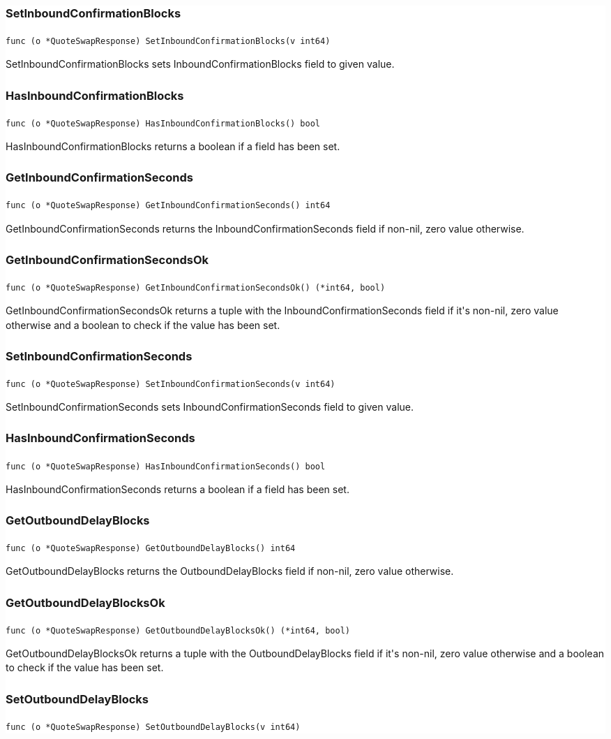 ### SetInboundConfirmationBlocks

`func (o *QuoteSwapResponse) SetInboundConfirmationBlocks(v int64)`

SetInboundConfirmationBlocks sets InboundConfirmationBlocks field to given value.

### HasInboundConfirmationBlocks

`func (o *QuoteSwapResponse) HasInboundConfirmationBlocks() bool`

HasInboundConfirmationBlocks returns a boolean if a field has been set.

### GetInboundConfirmationSeconds

`func (o *QuoteSwapResponse) GetInboundConfirmationSeconds() int64`

GetInboundConfirmationSeconds returns the InboundConfirmationSeconds field if non-nil, zero value otherwise.

### GetInboundConfirmationSecondsOk

`func (o *QuoteSwapResponse) GetInboundConfirmationSecondsOk() (*int64, bool)`

GetInboundConfirmationSecondsOk returns a tuple with the InboundConfirmationSeconds field if it's non-nil, zero value otherwise
and a boolean to check if the value has been set.

### SetInboundConfirmationSeconds

`func (o *QuoteSwapResponse) SetInboundConfirmationSeconds(v int64)`

SetInboundConfirmationSeconds sets InboundConfirmationSeconds field to given value.

### HasInboundConfirmationSeconds

`func (o *QuoteSwapResponse) HasInboundConfirmationSeconds() bool`

HasInboundConfirmationSeconds returns a boolean if a field has been set.

### GetOutboundDelayBlocks

`func (o *QuoteSwapResponse) GetOutboundDelayBlocks() int64`

GetOutboundDelayBlocks returns the OutboundDelayBlocks field if non-nil, zero value otherwise.

### GetOutboundDelayBlocksOk

`func (o *QuoteSwapResponse) GetOutboundDelayBlocksOk() (*int64, bool)`

GetOutboundDelayBlocksOk returns a tuple with the OutboundDelayBlocks field if it's non-nil, zero value otherwise
and a boolean to check if the value has been set.

### SetOutboundDelayBlocks

`func (o *QuoteSwapResponse) SetOutboundDelayBlocks(v int64)`

